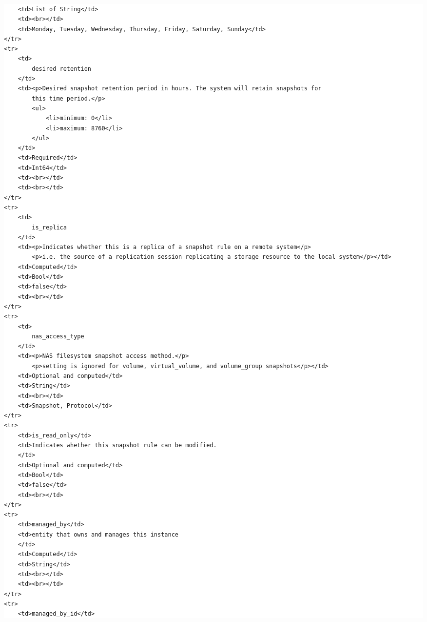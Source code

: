         <td>List of String</td>
        <td><br></td>
        <td>Monday, Tuesday, Wednesday, Thursday, Friday, Saturday, Sunday</td>
    </tr>
    <tr>
        <td>
            desired_retention
        </td>
        <td><p>Desired snapshot retention period in hours. The system will retain snapshots for
            this time period.</p>
            <ul>
                <li>minimum: 0</li>
                <li>maximum: 8760</li>
            </ul>
        </td>
        <td>Required</td>
        <td>Int64</td>
        <td><br></td>
        <td><br></td>
    </tr>
    <tr>
        <td>
            is_replica
        </td>
        <td><p>Indicates whether this is a replica of a snapshot rule on a remote system</p>
            <p>i.e. the source of a replication session replicating a storage resource to the local system</p></td>
        <td>Computed</td>
        <td>Bool</td>
        <td>false</td>
        <td><br></td>
    </tr>
    <tr>
        <td>
            nas_access_type
        </td>
        <td><p>NAS filesystem snapshot access method.</p>
            <p>setting is ignored for volume, virtual_volume, and volume_group snapshots</p></td>
        <td>Optional and computed</td>
        <td>String</td>
        <td><br></td>
        <td>Snapshot, Protocol</td>
    </tr>
    <tr>
        <td>is_read_only</td>
        <td>Indicates whether this snapshot rule can be modified.
        </td>
        <td>Optional and computed</td>
        <td>Bool</td>
        <td>false</td>
        <td><br></td>
    </tr>
    <tr>
        <td>managed_by</td>
        <td>entity that owns and manages this instance
        </td>
        <td>Computed</td>
        <td>String</td>
        <td><br></td>
        <td><br></td>
    </tr>
    <tr>
        <td>managed_by_id</td>